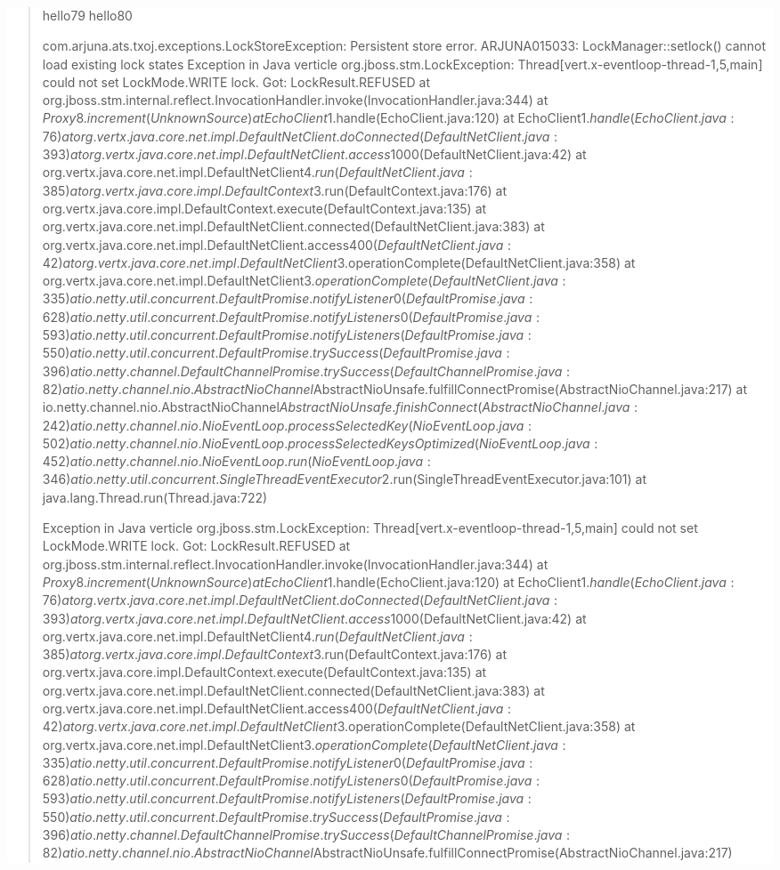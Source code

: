 > hello79
> hello80
> 
> com.arjuna.ats.txoj.exceptions.LockStoreException: Persistent store error. 
> ARJUNA015033: LockManager::setlock() cannot load existing lock states 
> Exception in Java verticle 
> org.jboss.stm.LockException: Thread[vert.x-eventloop-thread-1,5,main] could not set LockMode.WRITE lock. Got: LockResult.REFUSED
>     at org.jboss.stm.internal.reflect.InvocationHandler.invoke(InvocationHandler.java:344)
>     at $Proxy8.increment(Unknown Source)
>     at EchoClient$1.handle(EchoClient.java:120)
>     at EchoClient$1.handle(EchoClient.java:76)
>     at org.vertx.java.core.net.impl.DefaultNetClient.doConnected(DefaultNetClient.java:393)
>     at org.vertx.java.core.net.impl.DefaultNetClient.access$1000(DefaultNetClient.java:42)
>     at org.vertx.java.core.net.impl.DefaultNetClient$4.run(DefaultNetClient.java:385)
>     at org.vertx.java.core.impl.DefaultContext$3.run(DefaultContext.java:176)
>     at org.vertx.java.core.impl.DefaultContext.execute(DefaultContext.java:135)
>     at org.vertx.java.core.net.impl.DefaultNetClient.connected(DefaultNetClient.java:383)
>     at org.vertx.java.core.net.impl.DefaultNetClient.access$400(DefaultNetClient.java:42)
>     at org.vertx.java.core.net.impl.DefaultNetClient$3.operationComplete(DefaultNetClient.java:358)
>     at org.vertx.java.core.net.impl.DefaultNetClient$3.operationComplete(DefaultNetClient.java:335)
>     at io.netty.util.concurrent.DefaultPromise.notifyListener0(DefaultPromise.java:628)
>     at io.netty.util.concurrent.DefaultPromise.notifyListeners0(DefaultPromise.java:593)
>     at io.netty.util.concurrent.DefaultPromise.notifyListeners(DefaultPromise.java:550)
>     at io.netty.util.concurrent.DefaultPromise.trySuccess(DefaultPromise.java:396)
>     at io.netty.channel.DefaultChannelPromise.trySuccess(DefaultChannelPromise.java:82)
>     at io.netty.channel.nio.AbstractNioChannel$AbstractNioUnsafe.fulfillConnectPromise(AbstractNioChannel.java:217)
>     at io.netty.channel.nio.AbstractNioChannel$AbstractNioUnsafe.finishConnect(AbstractNioChannel.java:242)
>     at io.netty.channel.nio.NioEventLoop.processSelectedKey(NioEventLoop.java:502)
>     at io.netty.channel.nio.NioEventLoop.processSelectedKeysOptimized(NioEventLoop.java:452)
>     at io.netty.channel.nio.NioEventLoop.run(NioEventLoop.java:346)
>     at io.netty.util.concurrent.SingleThreadEventExecutor$2.run(SingleThreadEventExecutor.java:101)
>     at java.lang.Thread.run(Thread.java:722)
> 
> Exception in Java verticle 
> org.jboss.stm.LockException: Thread[vert.x-eventloop-thread-1,5,main] could not set LockMode.WRITE lock. Got: LockResult.REFUSED
>     at org.jboss.stm.internal.reflect.InvocationHandler.invoke(InvocationHandler.java:344)
>     at $Proxy8.increment(Unknown Source)
>     at EchoClient$1.handle(EchoClient.java:120)
>     at EchoClient$1.handle(EchoClient.java:76)
>     at org.vertx.java.core.net.impl.DefaultNetClient.doConnected(DefaultNetClient.java:393)
>     at org.vertx.java.core.net.impl.DefaultNetClient.access$1000(DefaultNetClient.java:42)
>     at org.vertx.java.core.net.impl.DefaultNetClient$4.run(DefaultNetClient.java:385)
>     at org.vertx.java.core.impl.DefaultContext$3.run(DefaultContext.java:176)
>     at org.vertx.java.core.impl.DefaultContext.execute(DefaultContext.java:135)
>     at org.vertx.java.core.net.impl.DefaultNetClient.connected(DefaultNetClient.java:383)
>     at org.vertx.java.core.net.impl.DefaultNetClient.access$400(DefaultNetClient.java:42)
>     at org.vertx.java.core.net.impl.DefaultNetClient$3.operationComplete(DefaultNetClient.java:358)
>     at org.vertx.java.core.net.impl.DefaultNetClient$3.operationComplete(DefaultNetClient.java:335)
>     at io.netty.util.concurrent.DefaultPromise.notifyListener0(DefaultPromise.java:628)
>     at io.netty.util.concurrent.DefaultPromise.notifyListeners0(DefaultPromise.java:593)
>     at io.netty.util.concurrent.DefaultPromise.notifyListeners(DefaultPromise.java:550)
>     at io.netty.util.concurrent.DefaultPromise.trySuccess(DefaultPromise.java:396)
>     at io.netty.channel.DefaultChannelPromise.trySuccess(DefaultChannelPromise.java:82)
>     at io.netty.channel.nio.AbstractNioChannel$AbstractNioUnsafe.fulfillConnectPromise(AbstractNioChannel.java:217)
